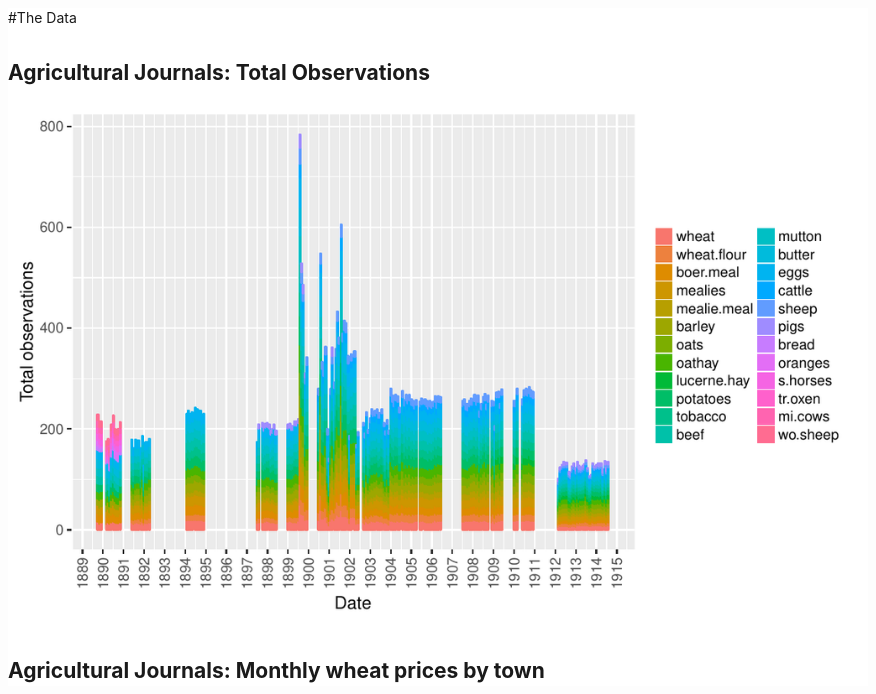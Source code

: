 

#The Data

## Agricultural Journals: Total Observations


![](Commodities_pres_files/figure-beamer/figure3-1.pdf) 


## Agricultural Journals: Monthly wheat prices by town


